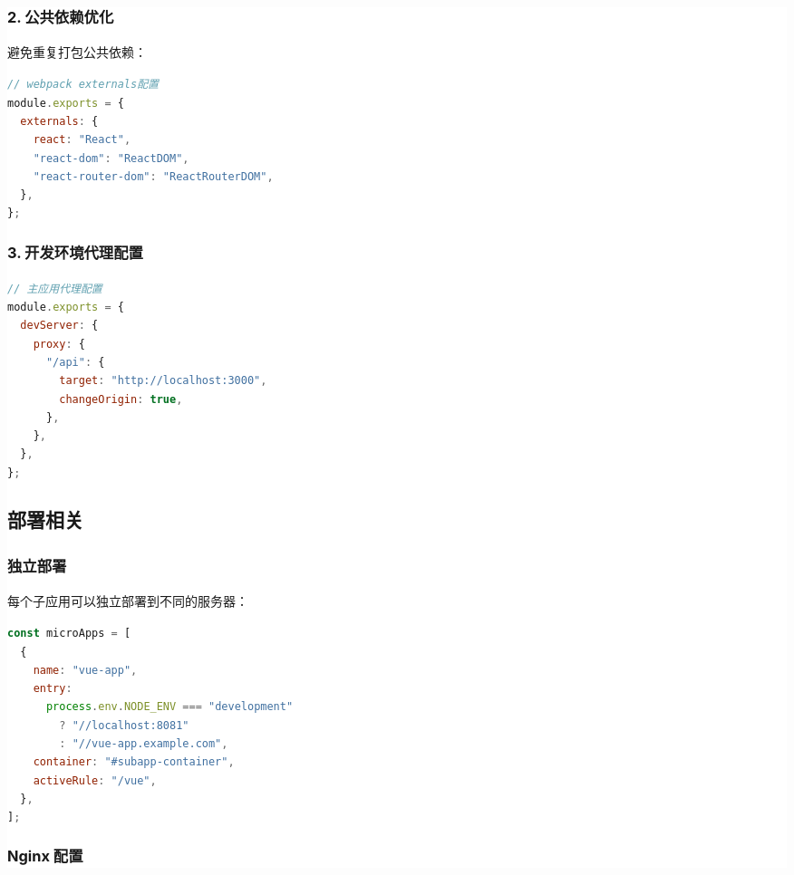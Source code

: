 ### 2. 公共依赖优化

避免重复打包公共依赖：

```javascript
// webpack externals配置
module.exports = {
  externals: {
    react: "React",
    "react-dom": "ReactDOM",
    "react-router-dom": "ReactRouterDOM",
  },
};
```

### 3. 开发环境代理配置

```javascript
// 主应用代理配置
module.exports = {
  devServer: {
    proxy: {
      "/api": {
        target: "http://localhost:3000",
        changeOrigin: true,
      },
    },
  },
};
```

## 部署相关

### 独立部署

每个子应用可以独立部署到不同的服务器：

```javascript
const microApps = [
  {
    name: "vue-app",
    entry:
      process.env.NODE_ENV === "development"
        ? "//localhost:8081"
        : "//vue-app.example.com",
    container: "#subapp-container",
    activeRule: "/vue",
  },
];
```

### Nginx 配置
